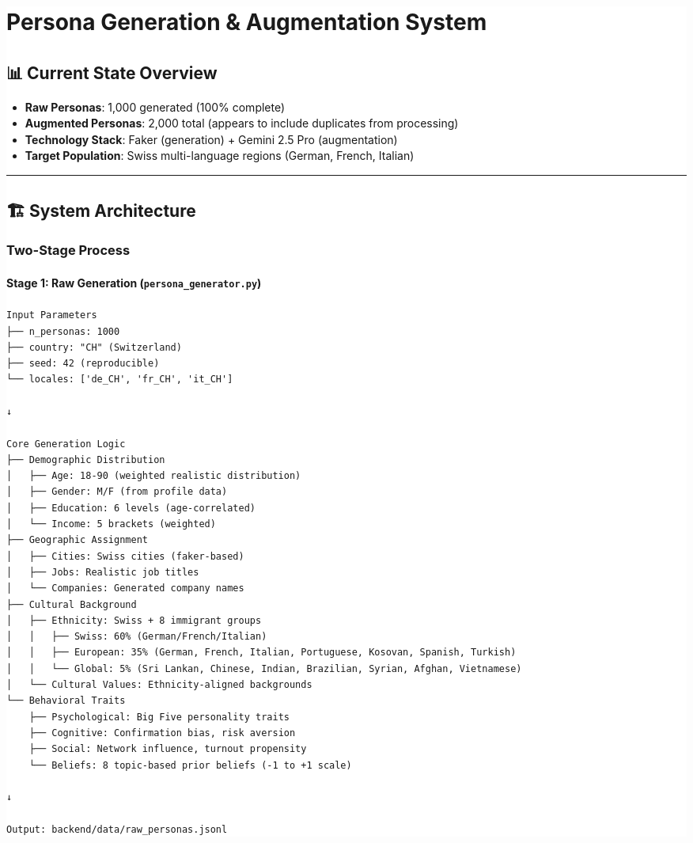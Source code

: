 # Persona Generation & Augmentation System

## 📊 **Current State Overview**
- **Raw Personas**: 1,000 generated (100% complete)
- **Augmented Personas**: 2,000 total (appears to include duplicates from processing)
- **Technology Stack**: Faker (generation) + Gemini 2.5 Pro (augmentation)
- **Target Population**: Swiss multi-language regions (German, French, Italian)

---

## 🏗️ **System Architecture**

### **Two-Stage Process**

#### **Stage 1: Raw Generation** (`persona_generator.py`)
```
Input Parameters
├── n_personas: 1000
├── country: "CH" (Switzerland)
├── seed: 42 (reproducible)
└── locales: ['de_CH', 'fr_CH', 'it_CH']

↓

Core Generation Logic
├── Demographic Distribution
│   ├── Age: 18-90 (weighted realistic distribution)
│   ├── Gender: M/F (from profile data)
│   ├── Education: 6 levels (age-correlated)
│   └── Income: 5 brackets (weighted)
├── Geographic Assignment
│   ├── Cities: Swiss cities (faker-based)
│   ├── Jobs: Realistic job titles
│   └── Companies: Generated company names
├── Cultural Background
│   ├── Ethnicity: Swiss + 8 immigrant groups
│   │   ├── Swiss: 60% (German/French/Italian)
│   │   ├── European: 35% (German, French, Italian, Portuguese, Kosovan, Spanish, Turkish)
│   │   └── Global: 5% (Sri Lankan, Chinese, Indian, Brazilian, Syrian, Afghan, Vietnamese)
│   └── Cultural Values: Ethnicity-aligned backgrounds
└── Behavioral Traits
    ├── Psychological: Big Five personality traits
    ├── Cognitive: Confirmation bias, risk aversion
    ├── Social: Network influence, turnout propensity
    └── Beliefs: 8 topic-based prior beliefs (-1 to +1 scale)

↓

Output: backend/data/raw_personas.jsonl
```
